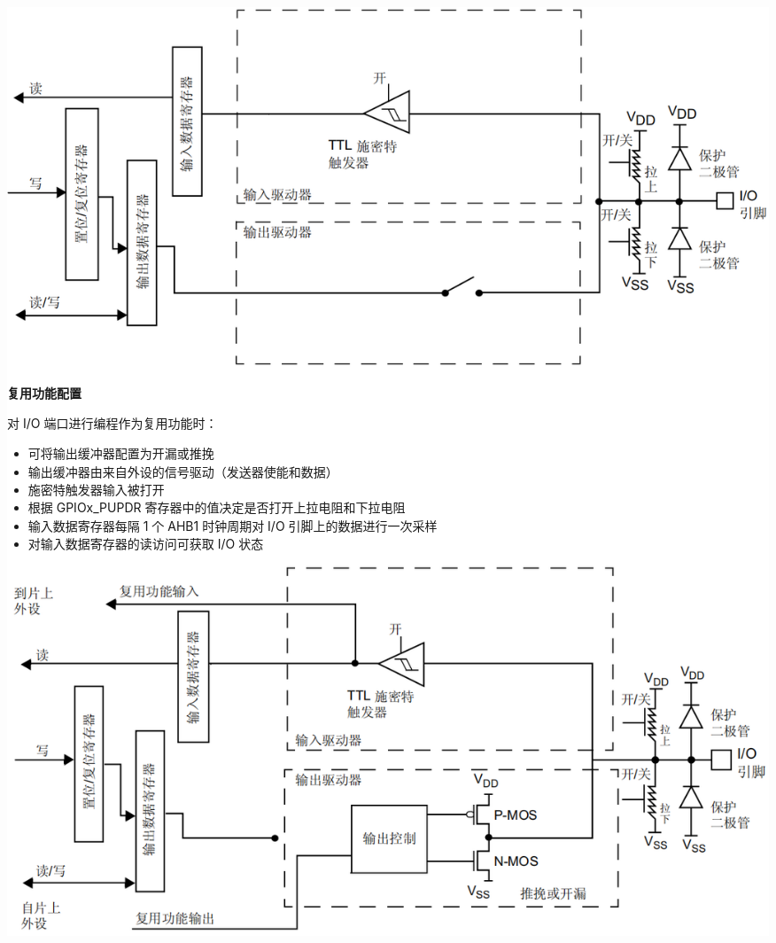 ![image-20240506101719055](https://github.com/Jevon-Xiong/Jevon-Xiong.github.io/raw/master/_picture/image-20240506101719055.png)

**复用功能配置**

对 I/O 端口进行编程作为复用功能时：

- 可将输出缓冲器配置为开漏或推挽
- 输出缓冲器由来自外设的信号驱动（发送器使能和数据）
- 施密特触发器输入被打开
- 根据 GPIOx_PUPDR 寄存器中的值决定是否打开上拉电阻和下拉电阻
- 输入数据寄存器每隔 1 个 AHB1 时钟周期对 I/O 引脚上的数据进行一次采样
- 对输入数据寄存器的读访问可获取 I/O 状态

![image-20240506101742330](https://github.com/Jevon-Xiong/Jevon-Xiong.github.io/raw/master/_picture/image-20240506101742330.png)
